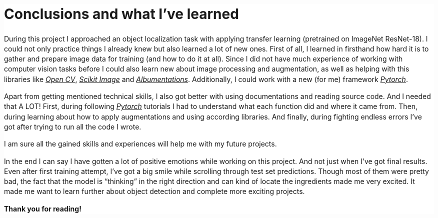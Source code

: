 # Conclusions and what I’ve learned
During this project I approached an object localization task with applying transfer learning (pretrained on ImageNet ResNet-18). I could not only practice things I already knew but also learned a lot of new ones. First of all, I learned in firsthand how hard it is to gather and prepare image data for training (and how to do it at all). Since I did not have much experience of working with computer vision tasks before I could also learn new about image processing and augmentation, as well as helping with this libraries like *[Open CV](https://opencv.org/)*, *[Scikit Image](https://scikit-image.org/)* and *[Albumentations](https://albumentations.readthedocs.io/en/latest/index.html)*. Additionally, I could work with a new (for me) framework *[Pytorch](https://pytorch.org/)*. 

Apart from getting mentioned technical skills, I also got better with using documentations and reading source code. And I needed that A LOT! First, during following *[Pytorch](https://pytorch.org/)* tutorials I had to understand what each function did and where it came from. Then, during learning about how to apply augmentations and using according libraries. And finally, during fighting endless errors I’ve got after trying to run all the code I wrote.

I am sure all the gained skills and experiences will help me with my future projects. 

In the end I can say I have gotten a lot of positive emotions while working on this project. And not just when I’ve got final results. Even after first training attempt, I’ve got a big smile while scrolling through test set predictions. Though most of them were pretty bad, the fact that the model is “thinking” in the right direction and can kind of locate the ingredients made me very excited. It made me want to learn further about object detection and complete more exciting projects.

**Thank you for reading!**
